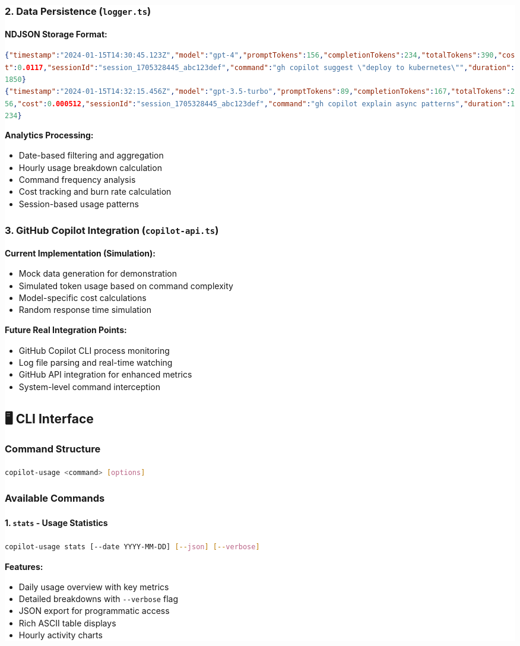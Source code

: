 ### 2. Data Persistence (`logger.ts`)

**NDJSON Storage Format:**
```json
{"timestamp":"2024-01-15T14:30:45.123Z","model":"gpt-4","promptTokens":156,"completionTokens":234,"totalTokens":390,"cost":0.0117,"sessionId":"session_1705328445_abc123def","command":"gh copilot suggest \"deploy to kubernetes\"","duration":1850}
{"timestamp":"2024-01-15T14:32:15.456Z","model":"gpt-3.5-turbo","promptTokens":89,"completionTokens":167,"totalTokens":256,"cost":0.000512,"sessionId":"session_1705328445_abc123def","command":"gh copilot explain async patterns","duration":1234}
```

**Analytics Processing:**
- Date-based filtering and aggregation
- Hourly usage breakdown calculation
- Command frequency analysis
- Cost tracking and burn rate calculation
- Session-based usage patterns

### 3. GitHub Copilot Integration (`copilot-api.ts`)

**Current Implementation (Simulation):**
- Mock data generation for demonstration
- Simulated token usage based on command complexity
- Model-specific cost calculations
- Random response time simulation

**Future Real Integration Points:**
- GitHub Copilot CLI process monitoring
- Log file parsing and real-time watching
- GitHub API integration for enhanced metrics
- System-level command interception

## 🖥️ CLI Interface

### Command Structure

```bash
copilot-usage <command> [options]
```

### Available Commands

#### 1. `stats` - Usage Statistics
```bash
copilot-usage stats [--date YYYY-MM-DD] [--json] [--verbose]
```

**Features:**
- Daily usage overview with key metrics
- Detailed breakdowns with `--verbose` flag
- JSON export for programmatic access
- Rich ASCII table displays
- Hourly activity charts
